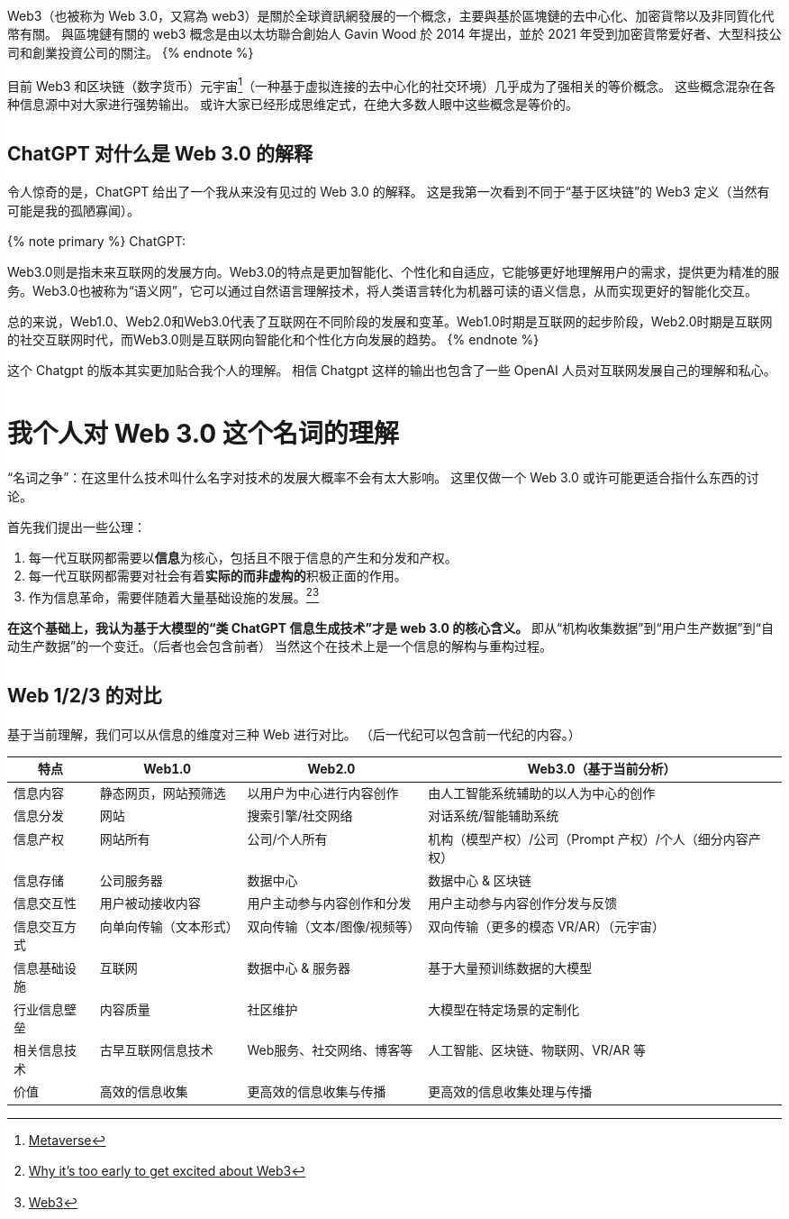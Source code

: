 Web3（也被称为 Web 3.0，又寫為 web3）是關於全球資訊網發展的一个概念，主要與基於區塊鏈的去中心化、加密貨幣以及非同質化代幣有關。
與區塊鏈有關的 web3 概念是由以太坊聯合創始人 Gavin Wood 於 2014 年提出，並於 2021 年受到加密貨幣爱好者、大型科技公司和創業投資公司的關注。
{% endnote %}

目前 Web3 和区块链（数字货币）元宇宙[^8]（一种基于虚拟连接的去中心化的社交环境）几乎成为了强相关的等价概念。
这些概念混杂在各种信息源中对大家进行强势输出。
或许大家已经形成思维定式，在绝大多数人眼中这些概念是等价的。

## ChatGPT 对什么是 Web 3.0 的解释

令人惊奇的是，ChatGPT 给出了一个我从来没有见过的 Web 3.0 的解释。
这是我第一次看到不同于“基于区块链”的 Web3 定义（当然有可能是我的孤陋寡闻）。

{% note primary %}
ChatGPT:

Web3.0则是指未来互联网的发展方向。Web3.0的特点是更加智能化、个性化和自适应，它能够更好地理解用户的需求，提供更为精准的服务。Web3.0也被称为“语义网”，它可以通过自然语言理解技术，将人类语言转化为机器可读的语义信息，从而实现更好的智能化交互。

总的来说，Web1.0、Web2.0和Web3.0代表了互联网在不同阶段的发展和变革。Web1.0时期是互联网的起步阶段，Web2.0时期是互联网的社交互联网时代，而Web3.0则是互联网向智能化和个性化方向发展的趋势。
{% endnote %}

这个 Chatgpt 的版本其实更加贴合我个人的理解。
相信 Chatgpt 这样的输出也包含了一些 OpenAI 人员对互联网发展自己的理解和私心。

# 我个人对 Web 3.0 这个名词的理解

“名词之争”：在这里什么技术叫什么名字对技术的发展大概率不会有太大影响。
这里仅做一个 Web 3.0 或许可能更适合指什么东西的讨论。

首先我们提出一些公理：
1. 每一代互联网都需要以**信息**为核心，包括且不限于信息的产生和分发和产权。
2. 每一代互联网都需要对社会有着**实际的而非虚构的**积极正面的作用。
3. 作为信息革命，需要伴随着大量基础设施的发展。[^3][^4]

**在这个基础上，我认为基于大模型的“类 ChatGPT 信息生成技术”才是 web 3.0 的核心含义。**
即从“机构收集数据”到“用户生产数据”到“自动生产数据”的一个变迁。（后者也会包含前者）
当然这个在技术上是一个信息的解构与重构过程。

## Web 1/2/3 的对比

基于当前理解，我们可以从信息的维度对三种 Web 进行对比。
（后一代纪可以包含前一代纪的内容。）

| 特点         | Web1.0                 | Web2.0                       | Web3.0（基于当前分析）                                    |
| ------------ | ---------------------- | ---------------------------- | --------------------------------------------------------- |
| 信息内容     | 静态网页，网站预筛选   | 以用户为中心进行内容创作     | 由人工智能系统辅助的以人为中心的创作                      |
| 信息分发     | 网站                   | 搜索引擎/社交网络            | 对话系统/智能辅助系统                                     |
| 信息产权     | 网站所有               | 公司/个人所有                | 机构（模型产权）/公司（Prompt 产权）/个人（细分内容产权） |
| 信息存储     | 公司服务器             | 数据中心                     | 数据中心 & 区块链                                         |
| 信息交互性   | 用户被动接收内容       | 用户主动参与内容创作和分发   | 用户主动参与内容创作分发与反馈                            |
| 信息交互方式 | 向单向传输（文本形式） | 双向传输（文本/图像/视频等） | 双向传输（更多的模态 VR/AR）（元宇宙）                    |
| 信息基础设施 | 互联网                 | 数据中心 & 服务器            | 基于大量预训练数据的大模型                                |
| 行业信息壁垒 | 内容质量               | 社区维护                     | 大模型在特定场景的定制化                                  |
| 相关信息技术 | 古早互联网信息技术     | Web服务、社交网络、博客等    | 人工智能、区块链、物联网、VR/AR 等                        |
| 价值         | 高效的信息收集         | 更高效的信息收集与传播       | 更高效的信息收集处理与传播                                |


[^1]: [聂辉华、李靖：《元宇宙的秩序：一个不完全契约理论的视角》](https://www.bilibili.com/read/cv14711971)
[^2]: [为什么现在对 Web3 感到兴奋还为时过早](https://zhuanlan.zhihu.com/p/448262398)
[^3]: [Why it’s too early to get excited about Web3](https://www.oreilly.com/radar/why-its-too-early-to-get-excited-about-web3/)
[^4]: [Web3](https://en.wikipedia.org/wiki/Web3)
[^5]: [Web2](https://en.wikipedia.org/wiki/Web_2.0)
[^6]: [Web1](https://en.wikipedia.org/wiki/Web_2.0#Web_1.0)
[^7]: 吴军. 浪潮之巅. 人民邮电出版社, 2019.Metaverse
[^8]: [Metaverse](https://en.wikipedia.org/wiki/Metaverse)